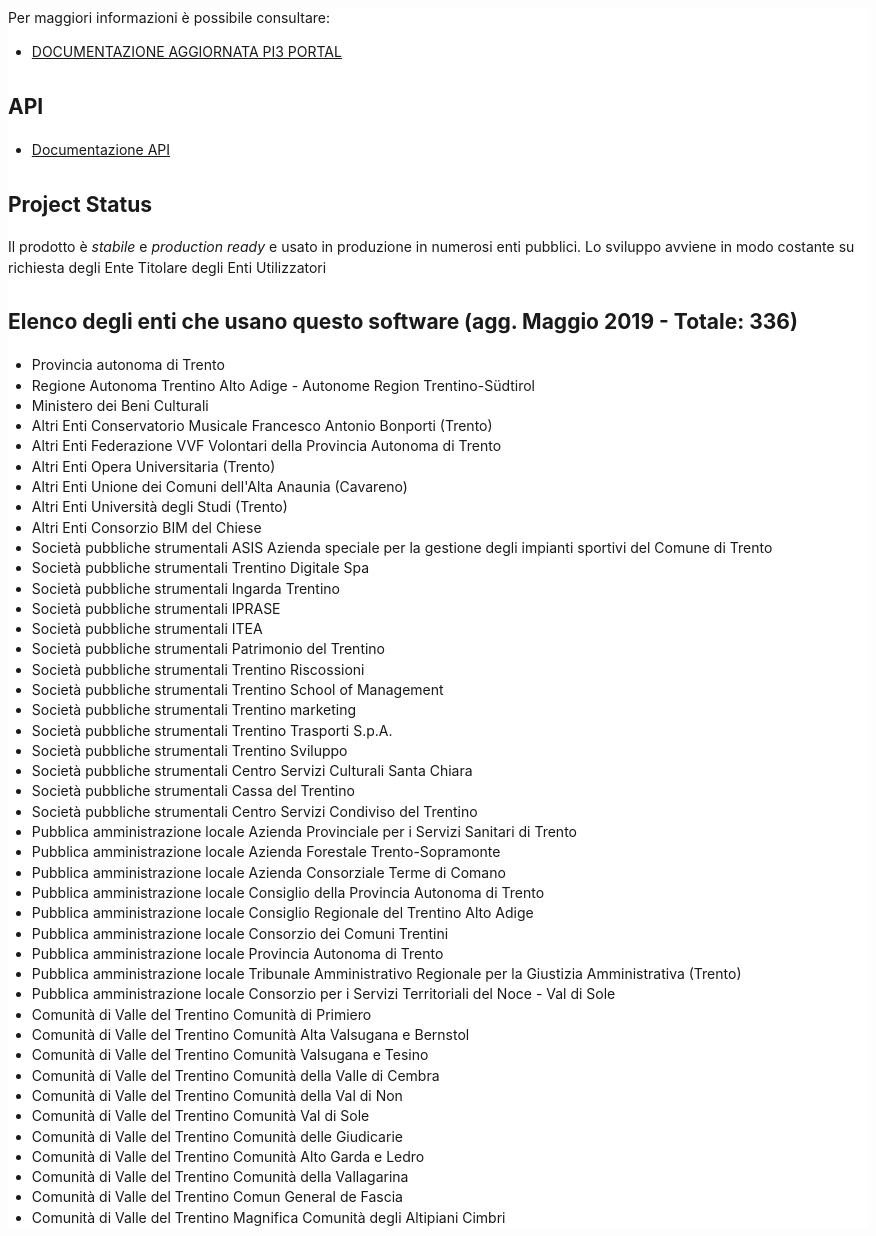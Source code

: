 Per maggiori informazioni è possibile consultare: 

 * [DOCUMENTAZIONE AGGIORNATA PI3 PORTAL](https://www.pi3.it/portal/server.pt/community/pitre_portal/791)

## API 

 * [Documentazione API](https://github.com/ProvinciaAutonomaTrento/PITre/blob/versione-3.2.19/documentazione/Documentazione%20Pis/README.md)


## Project Status

Il prodotto è *stabile* e *production ready* e usato in produzione in numerosi enti pubblici. 
Lo sviluppo avviene in modo costante su richiesta degli Ente Titolare degli Enti Utilizzatori


## Elenco degli enti che usano questo software (agg. Maggio 2019 - Totale: 336)
  - Provincia autonoma di Trento 
  - Regione Autonoma Trentino Alto Adige - Autonome Region Trentino-Südtirol
  - Ministero dei Beni Culturali 
  -	Altri Enti  Conservatorio Musicale Francesco Antonio Bonporti (Trento)
  -	Altri Enti  Federazione VVF Volontari della Provincia Autonoma di Trento
  -	Altri Enti  Opera Universitaria (Trento)
  -	Altri Enti  Unione dei Comuni dell'Alta Anaunia (Cavareno)
  -	Altri Enti  Università degli Studi (Trento)
  - Altri Enti  Consorzio BIM del Chiese 
  -	Società pubbliche strumentali	ASIS Azienda speciale per la gestione degli impianti sportivi del Comune di Trento
  -	Società pubbliche strumentali	Trentino Digitale Spa
  -	Società pubbliche strumentali	Ingarda Trentino
  -	Società pubbliche strumentali	IPRASE
  -	Società pubbliche strumentali	ITEA
  -	Società pubbliche strumentali	Patrimonio del Trentino
  -	Società pubbliche strumentali	Trentino Riscossioni
  -	Società pubbliche strumentali	Trentino School of Management
  -	Società pubbliche strumentali	Trentino marketing
  -	Società pubbliche strumentali	Trentino Trasporti S.p.A.
  -	Società pubbliche strumentali	Trentino Sviluppo
  -	Società pubbliche strumentali	Centro Servizi Culturali Santa Chiara
  -	Società pubbliche strumentali	Cassa del Trentino
  -	Società pubbliche strumentali	Centro Servizi Condiviso del Trentino
  -	Pubblica amministrazione locale  Azienda Provinciale per i Servizi Sanitari di Trento
  -	Pubblica amministrazione locale  Azienda Forestale Trento-Sopramonte
  -	Pubblica amministrazione locale  Azienda Consorziale Terme di Comano
  -	Pubblica amministrazione locale  Consiglio della Provincia Autonoma di Trento
  -	Pubblica amministrazione locale  Consiglio Regionale del Trentino Alto Adige
  -	Pubblica amministrazione locale  Consorzio dei Comuni Trentini
  -	Pubblica amministrazione locale  Provincia Autonoma di Trento
  -	Pubblica amministrazione locale  Tribunale Amministrativo Regionale per la Giustizia Amministrativa (Trento)
  -	Pubblica amministrazione locale  Consorzio per i Servizi Territoriali del Noce - Val di Sole
  - Comunità di Valle del Trentino  Comunità di Primiero
  -	Comunità di Valle del Trentino	Comunità Alta Valsugana e Bernstol
  -	Comunità di Valle del Trentino	Comunità Valsugana e Tesino
  -	Comunità di Valle del Trentino	Comunità della Valle di Cembra 
  -	Comunità di Valle del Trentino	Comunità della Val di Non 
  -	Comunità di Valle del Trentino	Comunità Val di Sole
  -	Comunità di Valle del Trentino	Comunità delle Giudicarie
  -	Comunità di Valle del Trentino	Comunità Alto Garda e Ledro
  -	Comunità di Valle del Trentino	Comunità della Vallagarina
  -	Comunità di Valle del Trentino	Comun General de Fascia 
  -	Comunità di Valle del Trentino	Magnifica Comunità degli Altipiani Cimbri